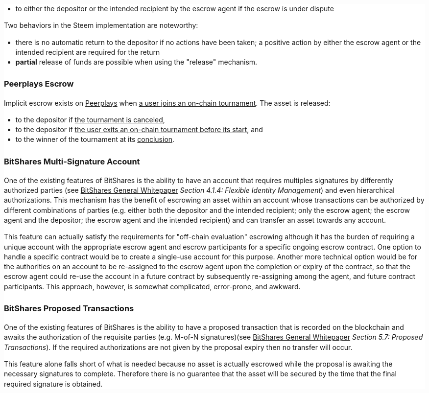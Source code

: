- to either the depositor or the intended recipient [by the escrow agent if the escrow is under dispute](https://github.com/steemit/steem/blob/807fb40ec137a987dc53cee6d8455c7b6c47aeed/libraries/chain/steem_evaluator.cpp#L944-L948)

Two behaviors in the Steem implementation are noteworthy:
- there is no automatic return to the depositor if no actions have been taken; a positive action by either the escrow agent or the intended recipient are required for the return
- **partial** release of funds are possible when using the "release" mechanism.


### <a name="peerplays-escrow"></a>Peerplays Escrow
Implicit escrow exists on [Peerplays](https://peerplays.com) when [a user joins an on-chain tournament](https://github.com/PBSA/peerplays/blob/fc18c4812cea7993fa204619be8f246c96485cec/libraries/chain/tournament_object.cpp#L382-L397). The asset is released:

- to the depositor if [the tournament is canceled](https://github.com/PBSA/peerplays/blob/fc18c4812cea7993fa204619be8f246c96485cec/libraries/chain/tournament_object.cpp#L262-L290),
- to the depositor if [the user exits an on-chain tournament before its start](https://github.com/PBSA/peerplays/blob/fc18c4812cea7993fa204619be8f246c96485cec/libraries/chain/tournament_object.cpp#L399-L417), and
- to the winner of the tournament at its [conclusion](https://github.com/PBSA/peerplays/blob/fc18c4812cea7993fa204619be8f246c96485cec/libraries/chain/tournament_object.cpp#L292-L356).


### BitShares Multi-Signature Account
One of the existing features of BitShares is the ability to have an account that requires multiples signatures by differently authorized parties (see [BitShares General Whitepaper](http://docs.bitshares.org/_downloads/bitshares-general.pdf) _Section 4.1.4: Flexible Identity Management_) and even hierarchical authorizations. This mechanism has the benefit of escrowing an asset within an account whose transactions can be authorized by different combinations of parties (e.g. either both the depositor and the intended recipient; only the escrow agent; the escrow agent and the depositor; the escrow agent and the intended recipient) and can transfer an asset towards any account.

This feature can actually satisfy the requirements for "off-chain evaluation" escrowing although it has the burden of requiring a unique account with the appropriate escrow agent and escrow participants for a specific ongoing escrow contract. One option to handle a specific contract would be to create a single-use account for this purpose. Another more technical option would be for the authorities on an account to be re-assigned to the escrow agent upon the completion or expiry of the contract, so that the escrow agent could re-use the account in a future contract by subsequently re-assigning among the agent, and future contract participants. This approach, however, is somewhat complicated, error-prone, and awkward.

### BitShares Proposed Transactions

One of the existing features of BitShares is the ability to have a proposed transaction that is recorded on the blockchain and awaits the authorization of the requisite parties (e.g. M-of-N signatures)(see [BitShares General Whitepaper](http://docs.bitshares.org/_downloads/bitshares-general.pdf) _Section 5.7: Proposed Transactions_). If the required authorizations are not given by the proposal expiry then no transfer will occur.

This feature alone falls short of what is needed because no asset is actually escrowed while the proposal is awaiting the necessary signatures to complete. Therefore there is no guarantee that the asset will be secured by the time that the final required signature is obtained.
